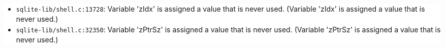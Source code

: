 - `sqlite-lib/shell.c:13728`: Variable 'zIdx' is assigned a value that is never used. (Variable 'zIdx' is assigned a value that is never used.)
- `sqlite-lib/shell.c:32350`: Variable 'zPtrSz' is assigned a value that is never used. (Variable 'zPtrSz' is assigned a value that is never used.)
